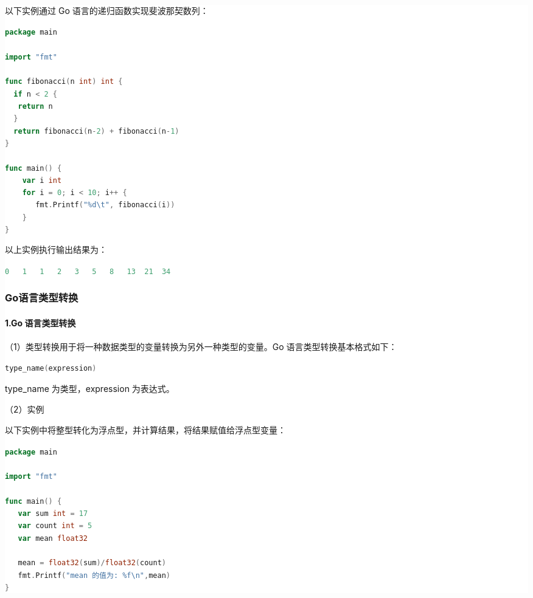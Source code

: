以下实例通过 Go 语言的递归函数实现斐波那契数列：

```go
package main

import "fmt"

func fibonacci(n int) int {
  if n < 2 {
   return n
  }
  return fibonacci(n-2) + fibonacci(n-1)
}

func main() {
    var i int
    for i = 0; i < 10; i++ {
       fmt.Printf("%d\t", fibonacci(i))
    }
}
```

以上实例执行输出结果为：

```go
0   1   1   2   3   5   8   13  21  34
```



### Go语言类型转换

#### 1.Go 语言类型转换

（1）类型转换用于将一种数据类型的变量转换为另外一种类型的变量。Go 语言类型转换基本格式如下：

```go
type_name(expression)
```

type_name 为类型，expression 为表达式。

（2）实例

以下实例中将整型转化为浮点型，并计算结果，将结果赋值给浮点型变量：

```go
package main

import "fmt"

func main() {
   var sum int = 17
   var count int = 5
   var mean float32
   
   mean = float32(sum)/float32(count)
   fmt.Printf("mean 的值为: %f\n",mean)
}
```
